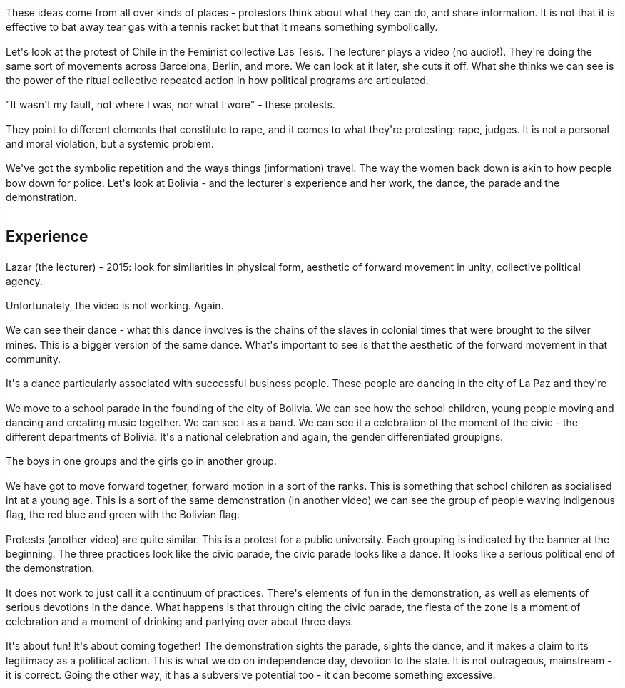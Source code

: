 These ideas come from all over kinds of places - protestors think about what they can do, and share information. It is not that it is effective to bat away tear gas with a tennis racket but that it means something symbolically.

Let's look at the protest of Chile in the Feminist collective Las Tesis. The lecturer plays a video (no audio!). They're doing the same sort of movements across Barcelona, Berlin, and more. We can look at it later, she cuts it off. What she thinks we can see is the power of the ritual collective repeated action in how political programs are articulated.

"It wasn't my fault, not where I was, nor what I wore" - these protests.

They point to different elements that constitute to rape, and it comes to what they're protesting: rape, judges. It is not a personal and moral violation, but a systemic problem.

We've got the symbolic repetition and the ways things (information) travel. The way the women back down is akin to how people bow down for police. Let's look at Bolivia - and the lecturer's experience and her work, the dance, the parade and the demonstration.

## Experience

Lazar (the lecturer) - 2015: look for similarities in physical form, aesthetic of forward movement in unity, collective political agency.

Unfortunately, the video is not working. Again.

We can see their dance - what this dance involves is the chains of the slaves in colonial times that were brought to the silver mines. This is a bigger version of the same dance. What's important to see is that the aesthetic of the forward movement in that community.

It's a dance particularly associated with successful business people. These people are dancing in the city of La Paz and they're

We move to a school parade in the founding of the city of Bolivia. We can see how the school children, young people moving and dancing and creating music together. We can see i as a band. We can see it a celebration of the moment of the civic - the different departments of Bolivia. It's a national celebration and again, the gender differentiated groupigns.

The boys in one groups and the girls go in another group.

We have got to move forward together, forward motion in a sort of the ranks.
This is something that school children as socialised int at a young age. This is a sort of the same demonstration (in another video) we can see the group of people waving indigenous flag, the red blue and green with the Bolivian flag. 

Protests (another video) are quite similar. This is a protest for a public university. Each grouping is indicated by the banner at the beginning. The three practices look like the civic parade, the civic parade looks like a dance. It looks like a serious political end of the demonstration.

It does not work to just call it a continuum of practices. There's elements of fun in the demonstration, as well as elements of serious devotions in the dance. What happens is that through citing the civic parade, the fiesta of the zone is a moment of celebration and a moment of drinking and partying over about three days.

It's about fun! It's about coming together! The demonstration sights the parade, sights the dance, and it makes a claim to its legitimacy as a political action. This is what we do on independence day, devotion to the state. It is not outrageous, mainstream - it is correct. Going the other way, it has a subversive potential too - it can become something excessive.
